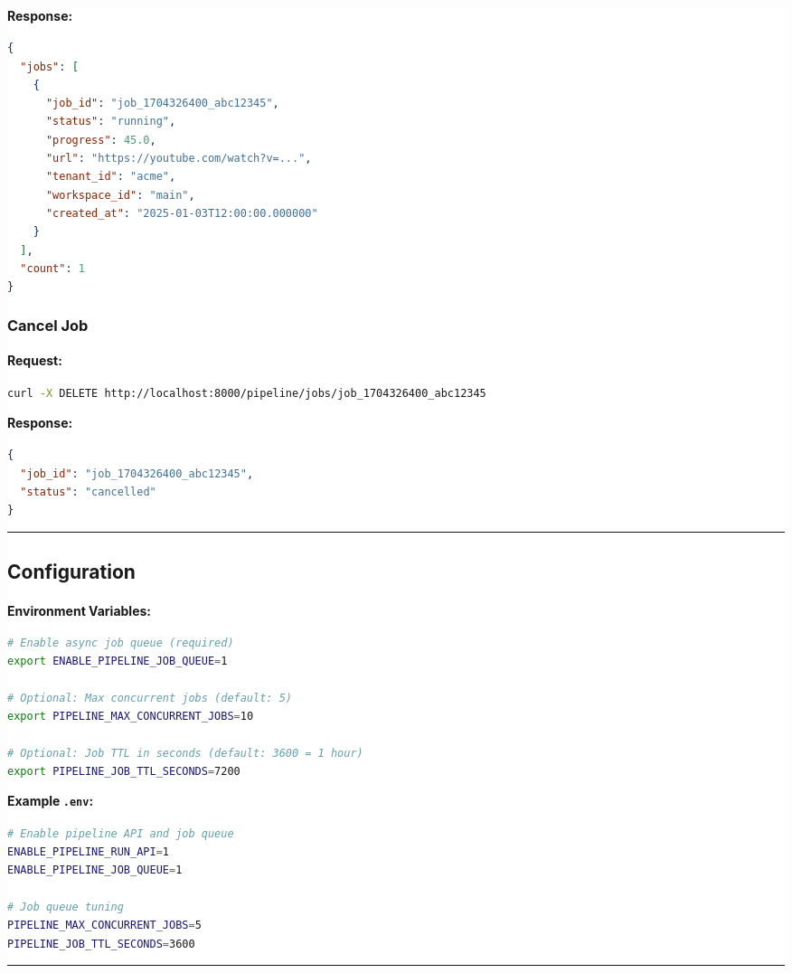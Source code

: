 **Response:**

```json
{
  "jobs": [
    {
      "job_id": "job_1704326400_abc12345",
      "status": "running",
      "progress": 45.0,
      "url": "https://youtube.com/watch?v=...",
      "tenant_id": "acme",
      "workspace_id": "main",
      "created_at": "2025-01-03T12:00:00.000000"
    }
  ],
  "count": 1
}
```

### Cancel Job

**Request:**

```bash
curl -X DELETE http://localhost:8000/pipeline/jobs/job_1704326400_abc12345
```

**Response:**

```json
{
  "job_id": "job_1704326400_abc12345",
  "status": "cancelled"
}
```

---

## Configuration

**Environment Variables:**

```bash
# Enable async job queue (required)
export ENABLE_PIPELINE_JOB_QUEUE=1

# Optional: Max concurrent jobs (default: 5)
export PIPELINE_MAX_CONCURRENT_JOBS=10

# Optional: Job TTL in seconds (default: 3600 = 1 hour)
export PIPELINE_JOB_TTL_SECONDS=7200
```

**Example `.env`:**

```bash
# Enable pipeline API and job queue
ENABLE_PIPELINE_RUN_API=1
ENABLE_PIPELINE_JOB_QUEUE=1

# Job queue tuning
PIPELINE_MAX_CONCURRENT_JOBS=5
PIPELINE_JOB_TTL_SECONDS=3600
```

---